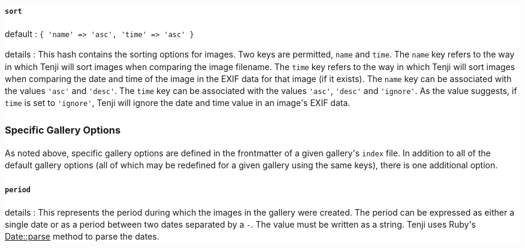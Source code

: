 #### `sort`

default
: `{ 'name' => 'asc', 'time' => 'asc' }`

details
: This hash contains the sorting options for images. Two keys are permitted,
  `name` and `time`. The `name` key refers to the way in which Tenji will sort
  images when comparing the image filename. The `time` key refers to the
  way in which Tenji will sort images when comparing the date and time of the
  image in the EXIF data for that image (if it exists). The `name` key can be
  associated with the values `'asc'` and `'desc'`. The `time` key can be associated
  with the values `'asc'`, `'desc'` and `'ignore'`. As the value suggests, if
  `time` is set to `'ignore'`, Tenji will ignore the date and time value in an
  image's EXIF data.

### Specific Gallery Options

As noted above, specific gallery options are defined in the frontmatter of a
given gallery's `index` file. In addition to all of the default gallery options
(all of which may be redefined for a given gallery using the same keys), there is
one additional option.

#### `period`

details
: This represents the period during which the images in the gallery were
  created. The period can be expressed as either a single date or as a period
  between two dates separated by a `-`. The value must be written as a string.
  Tenji uses Ruby's [Date::parse](https://ruby-doc.org/stdlib/libdoc/date/rdoc/Date.html#method-c-parse)
  method to parse the dates.